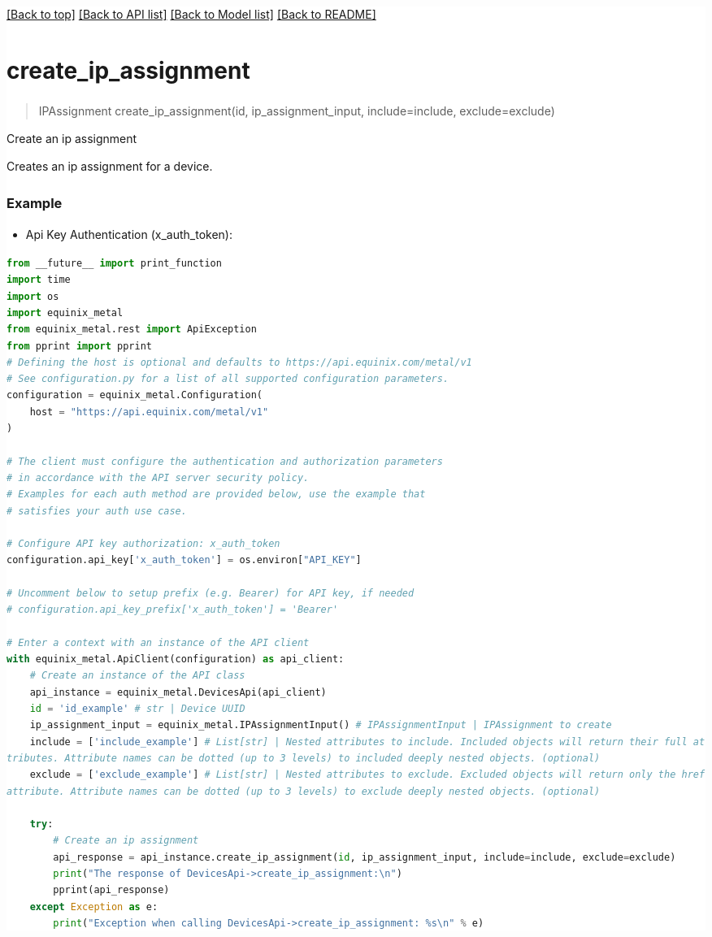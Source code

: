 [[Back to top]](#) [[Back to API list]](../README.md#documentation-for-api-endpoints) [[Back to Model list]](../README.md#documentation-for-models) [[Back to README]](../README.md)

# **create_ip_assignment**
> IPAssignment create_ip_assignment(id, ip_assignment_input, include=include, exclude=exclude)

Create an ip assignment

Creates an ip assignment for a device.

### Example

* Api Key Authentication (x_auth_token):
```python
from __future__ import print_function
import time
import os
import equinix_metal
from equinix_metal.rest import ApiException
from pprint import pprint
# Defining the host is optional and defaults to https://api.equinix.com/metal/v1
# See configuration.py for a list of all supported configuration parameters.
configuration = equinix_metal.Configuration(
    host = "https://api.equinix.com/metal/v1"
)

# The client must configure the authentication and authorization parameters
# in accordance with the API server security policy.
# Examples for each auth method are provided below, use the example that
# satisfies your auth use case.

# Configure API key authorization: x_auth_token
configuration.api_key['x_auth_token'] = os.environ["API_KEY"]

# Uncomment below to setup prefix (e.g. Bearer) for API key, if needed
# configuration.api_key_prefix['x_auth_token'] = 'Bearer'

# Enter a context with an instance of the API client
with equinix_metal.ApiClient(configuration) as api_client:
    # Create an instance of the API class
    api_instance = equinix_metal.DevicesApi(api_client)
    id = 'id_example' # str | Device UUID
    ip_assignment_input = equinix_metal.IPAssignmentInput() # IPAssignmentInput | IPAssignment to create
    include = ['include_example'] # List[str] | Nested attributes to include. Included objects will return their full attributes. Attribute names can be dotted (up to 3 levels) to included deeply nested objects. (optional)
    exclude = ['exclude_example'] # List[str] | Nested attributes to exclude. Excluded objects will return only the href attribute. Attribute names can be dotted (up to 3 levels) to exclude deeply nested objects. (optional)

    try:
        # Create an ip assignment
        api_response = api_instance.create_ip_assignment(id, ip_assignment_input, include=include, exclude=exclude)
        print("The response of DevicesApi->create_ip_assignment:\n")
        pprint(api_response)
    except Exception as e:
        print("Exception when calling DevicesApi->create_ip_assignment: %s\n" % e)
```
